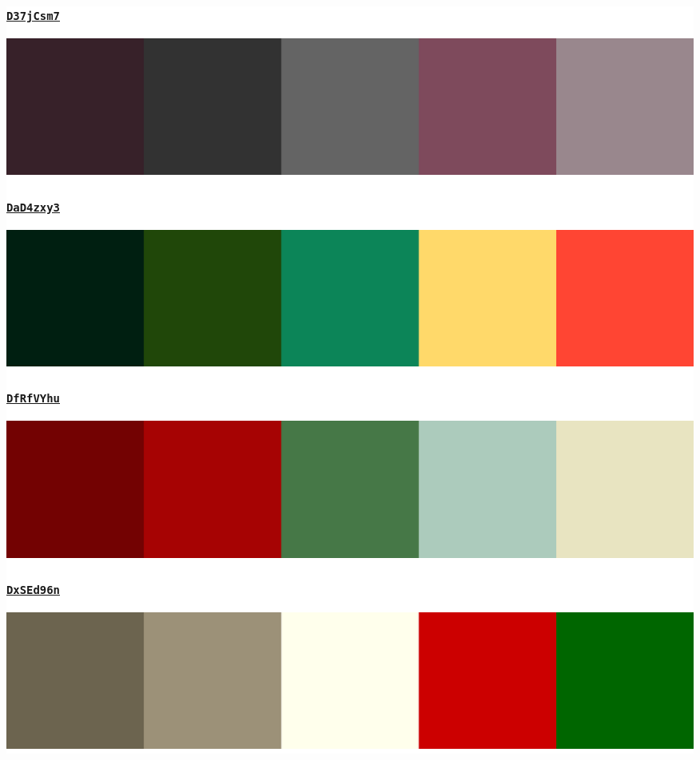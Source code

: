 ### [`D37jCsm7`](D37jCsm7.hexplt)

[ ![D37jCsm7.png](D37jCsm7.png) ](D37jCsm7.png)

### [`DaD4zxy3`](DaD4zxy3.hexplt)

[ ![DaD4zxy3.png](DaD4zxy3.png) ](DaD4zxy3.png)

### [`DfRfVYhu`](DfRfVYhu.hexplt)

[ ![DfRfVYhu.png](DfRfVYhu.png) ](DfRfVYhu.png)

### [`DxSEd96n`](DxSEd96n.hexplt)

[ ![DxSEd96n.png](DxSEd96n.png) ](DxSEd96n.png)
